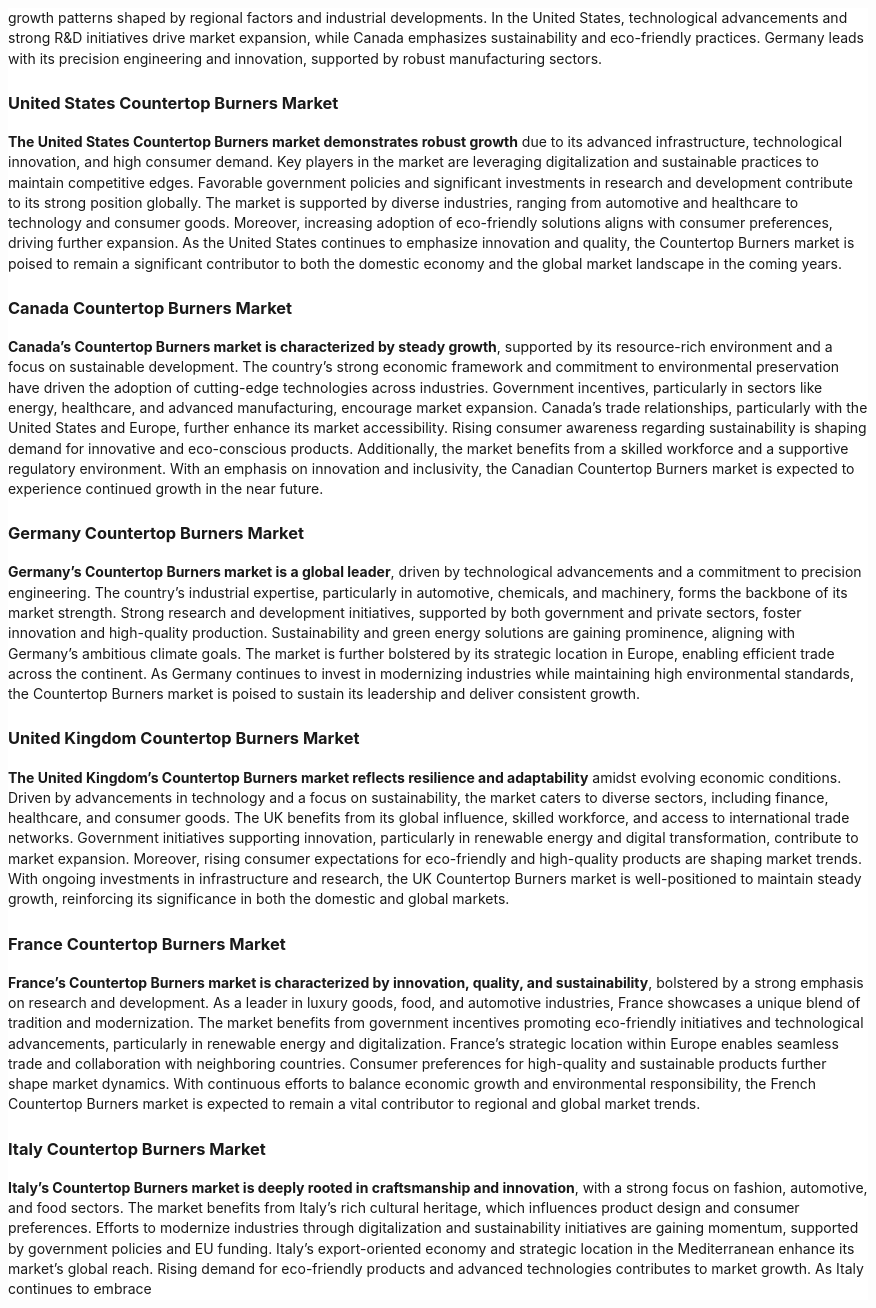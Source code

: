 growth patterns shaped by regional factors and industrial developments. In the United States, technological advancements and strong R&amp;D initiatives drive market expansion, while Canada emphasizes sustainability and eco-friendly practices. Germany leads with its precision engineering and innovation, supported by robust manufacturing sectors.</span></em></p></blockquote><h3><strong>United States Countertop Burners Market</strong></h3><p><strong>The United States Countertop Burners market demonstrates robust growth</strong> due to its advanced infrastructure, technological innovation, and high consumer demand. Key players in the market are leveraging digitalization and sustainable practices to maintain competitive edges. Favorable government policies and significant investments in research and development contribute to its strong position globally. The market is supported by diverse industries, ranging from automotive and healthcare to technology and consumer goods. Moreover, increasing adoption of eco-friendly solutions aligns with consumer preferences, driving further expansion. As the United States continues to emphasize innovation and quality, the Countertop Burners market is poised to remain a significant contributor to both the domestic economy and the global market landscape in the coming years.</p><h3><strong>Canada Countertop Burners Market</strong></h3><p><strong>Canada&rsquo;s Countertop Burners market is characterized by steady growth</strong>, supported by its resource-rich environment and a focus on sustainable development. The country&rsquo;s strong economic framework and commitment to environmental preservation have driven the adoption of cutting-edge technologies across industries. Government incentives, particularly in sectors like energy, healthcare, and advanced manufacturing, encourage market expansion. Canada&rsquo;s trade relationships, particularly with the United States and Europe, further enhance its market accessibility. Rising consumer awareness regarding sustainability is shaping demand for innovative and eco-conscious products. Additionally, the market benefits from a skilled workforce and a supportive regulatory environment. With an emphasis on innovation and inclusivity, the Canadian Countertop Burners market is expected to experience continued growth in the near future.</p><h3><strong>Germany Countertop Burners Market</strong></h3><p><strong>Germany&rsquo;s Countertop Burners market is a global leader</strong>, driven by technological advancements and a commitment to precision engineering. The country&rsquo;s industrial expertise, particularly in automotive, chemicals, and machinery, forms the backbone of its market strength. Strong research and development initiatives, supported by both government and private sectors, foster innovation and high-quality production. Sustainability and green energy solutions are gaining prominence, aligning with Germany&rsquo;s ambitious climate goals. The market is further bolstered by its strategic location in Europe, enabling efficient trade across the continent. As Germany continues to invest in modernizing industries while maintaining high environmental standards, the Countertop Burners market is poised to sustain its leadership and deliver consistent growth.</p><h3><strong>United Kingdom Countertop Burners Market</strong></h3><p><strong>The United Kingdom&rsquo;s Countertop Burners market reflects resilience and adaptability</strong> amidst evolving economic conditions. Driven by advancements in technology and a focus on sustainability, the market caters to diverse sectors, including finance, healthcare, and consumer goods. The UK benefits from its global influence, skilled workforce, and access to international trade networks. Government initiatives supporting innovation, particularly in renewable energy and digital transformation, contribute to market expansion. Moreover, rising consumer expectations for eco-friendly and high-quality products are shaping market trends. With ongoing investments in infrastructure and research, the UK Countertop Burners market is well-positioned to maintain steady growth, reinforcing its significance in both the domestic and global markets.</p><h3><strong>France Countertop Burners Market</strong></h3><p><strong>France&rsquo;s Countertop Burners market is characterized by innovation, quality, and sustainability</strong>, bolstered by a strong emphasis on research and development. As a leader in luxury goods, food, and automotive industries, France showcases a unique blend of tradition and modernization. The market benefits from government incentives promoting eco-friendly initiatives and technological advancements, particularly in renewable energy and digitalization. France&rsquo;s strategic location within Europe enables seamless trade and collaboration with neighboring countries. Consumer preferences for high-quality and sustainable products further shape market dynamics. With continuous efforts to balance economic growth and environmental responsibility, the French Countertop Burners market is expected to remain a vital contributor to regional and global market trends.</p><h3><strong>Italy Countertop Burners Market</strong></h3><p><strong>Italy&rsquo;s Countertop Burners market is deeply rooted in craftsmanship and innovation</strong>, with a strong focus on fashion, automotive, and food sectors. The market benefits from Italy&rsquo;s rich cultural heritage, which influences product design and consumer preferences. Efforts to modernize industries through digitalization and sustainability initiatives are gaining momentum, supported by government policies and EU funding. Italy&rsquo;s export-oriented economy and strategic location in the Mediterranean enhance its market&rsquo;s global reach. Rising demand for eco-friendly products and advanced technologies contributes to market growth. As Italy continues to embrace